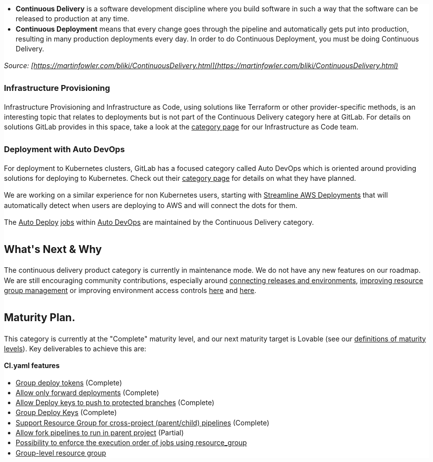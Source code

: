 - **Continuous Delivery** is a software development discipline
 where you build software in such a way that the software can
 be released to production at any time.
- **Continuous Deployment** means that every change goes through the
 pipeline and automatically gets put into production, resulting in many
 production deployments every day.
In order to do Continuous Deployment, you must be doing Continuous Delivery.

_Source: [https://martinfowler.com/bliki/ContinuousDelivery.html](https://martinfowler.com/bliki/ContinuousDelivery.html)_

### Infrastructure Provisioning

Infrastructure Provisioning and Infrastructure as Code, using solutions like Terraform or other provider-specific methods, is an interesting topic that relates to deployments but is not part of the Continuous Delivery category here at GitLab. For details on solutions GitLab provides in this space, take a look at the [category page](/direction/delivery/infrastructure_as_code/) for our Infrastructure as Code team.

### Deployment with Auto DevOps

For deployment to Kubernetes clusters, GitLab has a focused category called Auto DevOps which is oriented around providing solutions for deploying to Kubernetes. Check out their [category page](/direction/delivery/auto_devops/) for details on what they have planned.

We are working on a similar experience for non Kubernetes users, starting with [Streamline AWS Deployments](https://gitlab.com/groups/gitlab-org/-/epics/2351) that will automatically detect when users are deploying to AWS and will connect the dots for them.

The [Auto Deploy](https://docs.gitlab.com/ee/topics/autodevops/#auto-deploy) [jobs](https://gitlab.com/gitlab-org/gitlab/-/tree/master/lib%2Fgitlab%2Fci%2Ftemplates%2FJobs) within [Auto DevOps](https://docs.gitlab.com/ee/topics/autodevops/) are maintained by the Continuous Delivery category.

## What's Next & Why

The continuous delivery product category is currently in maintenance mode. We do not have any new features on our roadmap.
We are still encouraging community contributions, especially around [connecting releases and environments](https://gitlab.com/groups/gitlab-org/-/epics/15715), [improving resource group management](https://gitlab.com/groups/gitlab-org/-/epics/13766) or improving environment access controls [here](https://gitlab.com/gitlab-org/gitlab/-/issues/437133) and [here](https://gitlab.com/gitlab-org/gitlab/-/issues/437132).

## Maturity Plan.

This category is currently at the "Complete" maturity level, and our next maturity target is Lovable (see our [definitions of maturity levels](/direction/#maturity)).
Key deliverables to achieve this are:

 **CI.yaml features**
- [Group deploy tokens](https://gitlab.com/gitlab-org/gitlab/issues/21765) (Complete)
- [Allow only forward deployments](https://gitlab.com/gitlab-org/gitlab/issues/25276)  (Complete)
- [Allow Deploy keys to push to protected branches](https://gitlab.com/gitlab-org/gitlab/-/issues/30769) (Complete)
- [Group Deploy Keys](https://gitlab.com/gitlab-org/gitlab/issues/14729) (Complete)
- [Support Resource Group for cross-project (parent/child) pipelines](https://gitlab.com/gitlab-org/gitlab/-/issues/39057) (Complete)
- [Allow fork pipelines to run in parent project](https://gitlab.com/groups/gitlab-org/-/epics/3278) (Partial)
- [Possibility to enforce the execution order of jobs using resource_group](https://gitlab.com/gitlab-org/gitlab/-/issues/202186)
- [Group-level resource group](https://gitlab.com/gitlab-org/gitlab/-/issues/122010)

